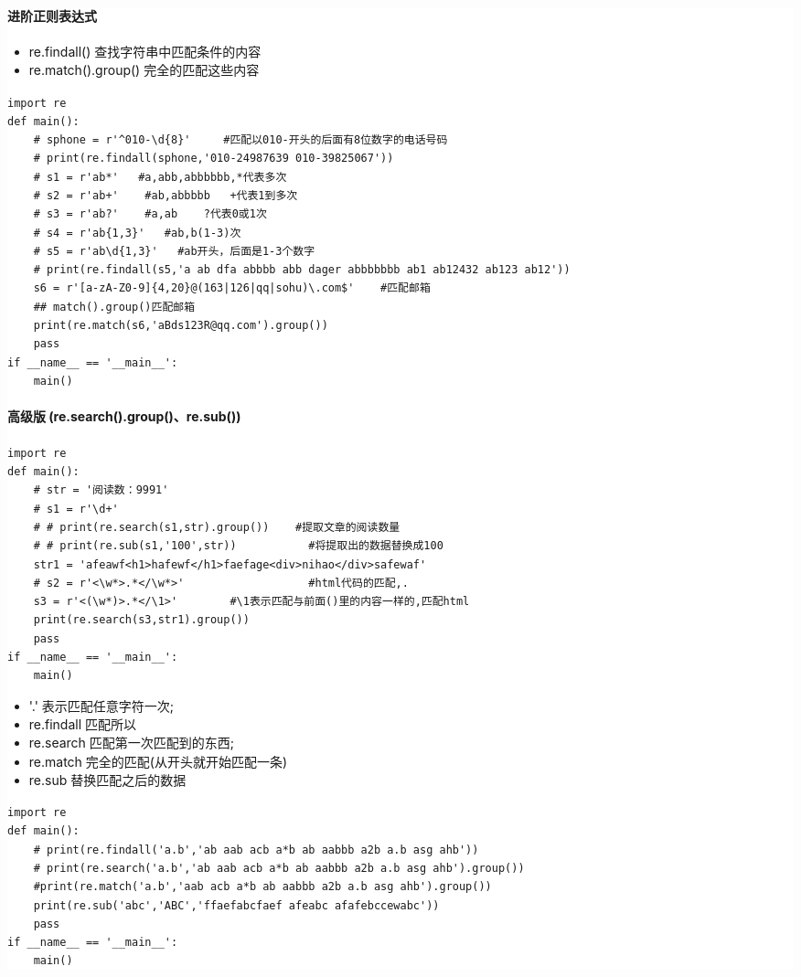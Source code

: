 ```
```

#### 进阶正则表达式
* re.findall()    查找字符串中匹配条件的内容
* re.match().group() 完全的匹配这些内容
```
import re
def main():
    # sphone = r'^010-\d{8}'     #匹配以010-开头的后面有8位数字的电话号码
    # print(re.findall(sphone,'010-24987639 010-39825067'))
    # s1 = r'ab*'   #a,abb,abbbbbb,*代表多次
    # s2 = r'ab+'    #ab,abbbbb   +代表1到多次
    # s3 = r'ab?'    #a,ab    ?代表0或1次
    # s4 = r'ab{1,3}'   #ab,b(1-3)次
    # s5 = r'ab\d{1,3}'   #ab开头，后面是1-3个数字
    # print(re.findall(s5,'a ab dfa abbbb abb dager abbbbbbb ab1 ab12432 ab123 ab12'))
    s6 = r'[a-zA-Z0-9]{4,20}@(163|126|qq|sohu)\.com$'    #匹配邮箱
    ## match().group()匹配邮箱
    print(re.match(s6,'aBds123R@qq.com').group())
    pass
if __name__ == '__main__':
    main()
```


#### 高级版  (re.search().group()、re.sub())
```
import re
def main():
    # str = '阅读数：9991'
    # s1 = r'\d+'
    # # print(re.search(s1,str).group())    #提取文章的阅读数量
    # # print(re.sub(s1,'100',str))           #将提取出的数据替换成100
    str1 = 'afeawf<h1>hafewf</h1>faefage<div>nihao</div>safewaf'
    # s2 = r'<\w*>.*</\w*>'                   #html代码的匹配,.
    s3 = r'<(\w*)>.*</\1>'        #\1表示匹配与前面()里的内容一样的,匹配html
    print(re.search(s3,str1).group())
    pass
if __name__ == '__main__':
    main()
```



* '.'      表示匹配任意字符一次;
* re.findall  匹配所以
* re.search   匹配第一次匹配到的东西;
* re.match    完全的匹配(从开头就开始匹配一条)
* re.sub      替换匹配之后的数据
```
import re
def main():
    # print(re.findall('a.b','ab aab acb a*b ab aabbb a2b a.b asg ahb'))
    # print(re.search('a.b','ab aab acb a*b ab aabbb a2b a.b asg ahb').group())
    #print(re.match('a.b','aab acb a*b ab aabbb a2b a.b asg ahb').group())
    print(re.sub('abc','ABC','ffaefabcfaef afeabc afafebccewabc'))
    pass
if __name__ == '__main__':
    main()
```

